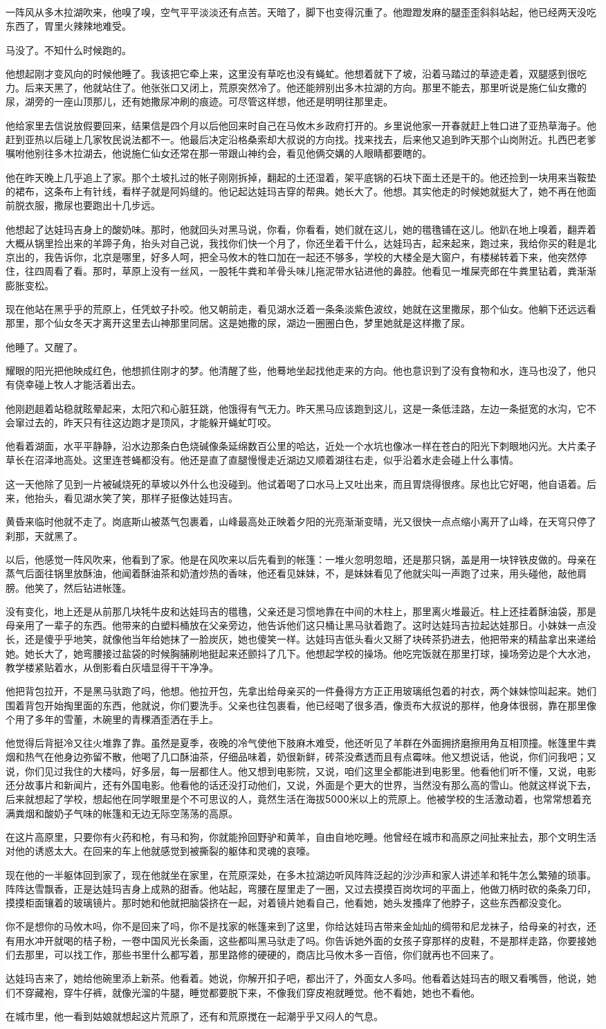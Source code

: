 一阵风从多木拉湖吹来，他嗅了嗅，空气平平淡淡还有点苦。天暗了，脚下也变得沉重了。他蹬蹬发麻的腿歪歪斜斜站起，他已经两天没吃东西了，胃里火辣辣地难受。

马没了。不知什么时候跑的。

他想起刚才变风向的时候他睡了。我该把它牵上来，这里没有草吃也没有蝇虻。他想着就下了坡，沿着马踏过的草迹走着，双腿感到很吃力。后来天黑了，他就站住了。他张张口又闭上，荒原突然冷了。他还能辨别出多木拉湖的方向。那里不能去，那里听说是施仁仙女撒的尿，湖旁的一座山顶那儿，还有她撒尿冲刷的痕迹。可尽管这样想，他还是明明往那里走。

他给家里去信说放假要回来，结果信是四个月以后他回来时自己在马攸木乡政府打开的。乡里说他家一开春就赶上牲口进了亚热草海子。他赶到亚热以后碰上几家牧民说法都不一。他最后决定沿格桑索却大叔说的方向找。找来找去，后来他又追到昨天那个山岗附近。扎西巴老爹嘱咐他别往多木拉湖去，他说施仁仙女还常在那一带跟山神约会，看见他俩交媾的人眼睛都要瞎的。

他在昨天晚上几乎追上了家。那个土坡扎过的帐子刚刚拆掉，翻起的土还湿着，架平底锅的石块下面土还是干的。他还捡到一块用来当鞍垫的裙布，这条布上有针线，看样子就是阿妈缝的。他记起达娃玛吉穿的帮典。她长大了。他想。其实他走的时候她就挺大了，她不再在他面前脱衣服，撒尿也要跑出十几步远。

他想起了达娃玛吉身上的酸奶味。那时，他就回头对黑马说，你看，你看看，她们就在这儿，她的氆氇铺在这儿。他趴在地上嗅着，翻弄着大概从锅里捡出来的羊蹄子角，抬头对自己说，我找你们快一个月了，你还坐着干什么，达娃玛吉，起来起来，跑过来，我给你买的鞋是北京出的，我告诉你，北京是哪里，好多人呵，把全马攸木的牲口加在一起还不够多，学校的大楼全是大窗户，有楼梯转着下来，他突然停住，往四周看了看。那时，草原上没有一丝风，一股牦牛粪和羊骨头味儿拖泥带水钻进他的鼻腔。他看见一堆屎壳郎在牛粪里钻着，粪渐渐膨胀变松。

现在他站在黑乎乎的荒原上，任凭蚊子扑咬。他又朝前走，看见湖水泛着一条条淡紫色波纹，她就在这里撒尿，那个仙女。他躺下还远远看那里，那个仙女冬天才离开这里去山神那里同居。这是她撒的尿，湖边一圈圈白色，梦里她就是这样撒了尿。

他睡了。又醒了。

耀眼的阳光把他映成红色，他想抓住刚才的梦。他清醒了些，他蓦地坐起找他走来的方向。他也意识到了没有食物和水，连马也没了，他只有侥幸碰上牧人才能活着出去。

他刚趔趄着站稳就眩晕起来，太阳穴和心脏狂跳，他饿得有气无力。昨天黑马应该跑到这儿，这是一条低洼路，左边一条挺宽的水沟，它不会窜过去的，昨天只有往这边跑才是顶风，才能躲开蝇虻叮咬。

他看着湖面，水平平静静，沿水边那条白色烧碱像条延绵数百公里的哈达，近处一个水坑也像冰一样在苍白的阳光下刺眼地闪光。大片柔子草长在沼泽地高处。这里连苍蝇都没有。他还是直了直腿慢慢走近湖边又顺着湖往右走，似乎沿着水走会碰上什么事情。

这一天他除了见到一片被碱烧死的草坡以外什么也没碰到。他试着喝了口水马上又吐出来，而且胃烧得很疼。尿也比它好喝，他自语着。后来，他抬头，看见湖水笑了笑，那样子挺像达娃玛吉。

黄昏来临时他就不走了。岗底斯山被蒸气包裹着，山峰最高处正映着夕阳的光亮渐渐变晴，光又很快一点点缩小离开了山峰，在天穹只停了刹那，天就黑了。

以后，他感觉一阵风吹来，他看到了家。他是在风吹来以后先看到的帐篷：一堆火忽明忽暗，还是那只锅，盖是用一块锌铁皮做的。母亲在蒸气后面往锅里放酥油，他闻着酥油茶和奶渣炒热的香味，他还看见妹妹，不，是妹妹看见了他就尖叫一声跑了过来，用头碰他，敲他肩膀。他笑了，然后钻进帐篷。

没有变化，地上还是从前那几块牦牛皮和达娃玛吉的氆氇，父亲还是习惯地靠在中间的木柱上，那里离火堆最近。柱上还挂着酥油袋，那是母亲用了一辈子的东西。他带来的白塑料桶放在父亲旁边，他告诉他们这只桶让黑马驮着跑了。这时达娃玛吉拉起达娃那日。小妹妹一点没长，还是傻乎乎地笑，就像他当年给她抹了一脸炭灰，她也傻笑一样。达娃玛吉低头看火又掰了块砖茶扔进去，他把带来的精盐拿出来递给她。她长大了，她弯腰接过盐袋的时候胸脯刷地挺起来还颤抖了几下。他想起学校的操场。他吃完饭就在那里打球，操场旁边是个大水池，教学楼紧贴着水，从倒影看白灰墙显得干干净净。

他把背包拉开，不是黑马驮跑了吗，他想。他拉开包，先拿出给母亲买的一件叠得方方正正用玻璃纸包着的衬衣，两个妹妹惊叫起来。她们围着背包开始掏里面的东西，他就说，你们要洗手。父亲也往包裹看，他已经喝了很多酒，像贡布大叔说的那样，他身体很弱，靠在那里像个用了多年的雪董，木碗里的青稞酒歪洒在手上。

他觉得后背挺冷又往火堆靠了靠。虽然是夏季，夜晚的冷气使他下肢麻木难受，他还听见了羊群在外面拥挤磨擦用角互相顶撞。帐篷里牛粪烟和热气在他身边弥留不散，他喝了几口酥油茶，仔细品味着，奶很新鲜，砖茶没煮透而且有点霉味。他又想说话，他说，你们问我吧；又说，你们见过我住的大楼吗，好多层，每一层都住人。他又想到电影院，又说，咱们这里全都能进到电影里。他看他们听不懂，又说，电影还分故事片和新闻片，还有外国电影。他看他的话还没打动他们，又说，外面是个更大的世界，当然没有那么高的雪山。他就这样说下去，后来就想起了学校，想起他在同学眼里是个不可思议的人，竟然生活在海拔5000米以上的荒原上。他被学校的生活激动着，也常常想着充满粪烟和酸奶子气味的帐篷和无边无际空荡荡的高原。

在这片高原里，只要你有火药和枪，有马和狗，你就能拎回野驴和黄羊，自由自地吃睡。他曾经在城市和高原之间扯来扯去，那个文明生活对他的诱惑太大。在回来的车上他就感觉到被撕裂的躯体和灵魂的哀嚎。

现在他的一半躯体回到家了，现在他就坐在家里，在荒原深处，在多木拉湖边听风阵阵泛起的沙沙声和家人讲述羊和牦牛怎么繁殖的琐事。阵阵达雪飘香，正是达娃玛吉身上成熟的甜香。他站起，弯腰在屋里走了一圈，又过去摸摸百岗坎坷的平面上，他做刀柄时砍的条条刀印，摸摸柜面镶着的玻璃镜片。那时她和他就把脑袋挤在一起，对着镜片她看自己，他看她，她头发搔痒了他脖子，这些东西都没变化。

你不是想你的马攸木吗，你不是回来了吗，你不是找家的帐篷来到了这里，你给达娃玛吉带来金灿灿的绸带和尼龙袜子，给母亲的衬衣，还有用水冲开就喝的桔子粉，一卷中国风光长条画，这些都叫黑马驮走了吗。你告诉她外面的女孩子穿那样的皮鞋，不是那样走路，你要接她们去那里，可以找工作，那些书里什么都写着，那里路修的硬硬的，商店比马攸木多一百倍，你们就再也不回来了。

达娃玛吉来了，她给他碗里添上新茶。他看着。她说，你解开扣子吧，都出汗了，外面女人多吗。他看着达娃玛吉的眼又看嘴唇，他说，她们不穿藏袍，穿牛仔裤，就像光溜的牛腿，睡觉都要脱下来，不像我们穿皮袍就睡觉。他不看她，她也不看他。

在城市里，他一看到姑娘就想起这片荒原了，还有和荒原搅在一起潮乎乎又闷人的气息。
